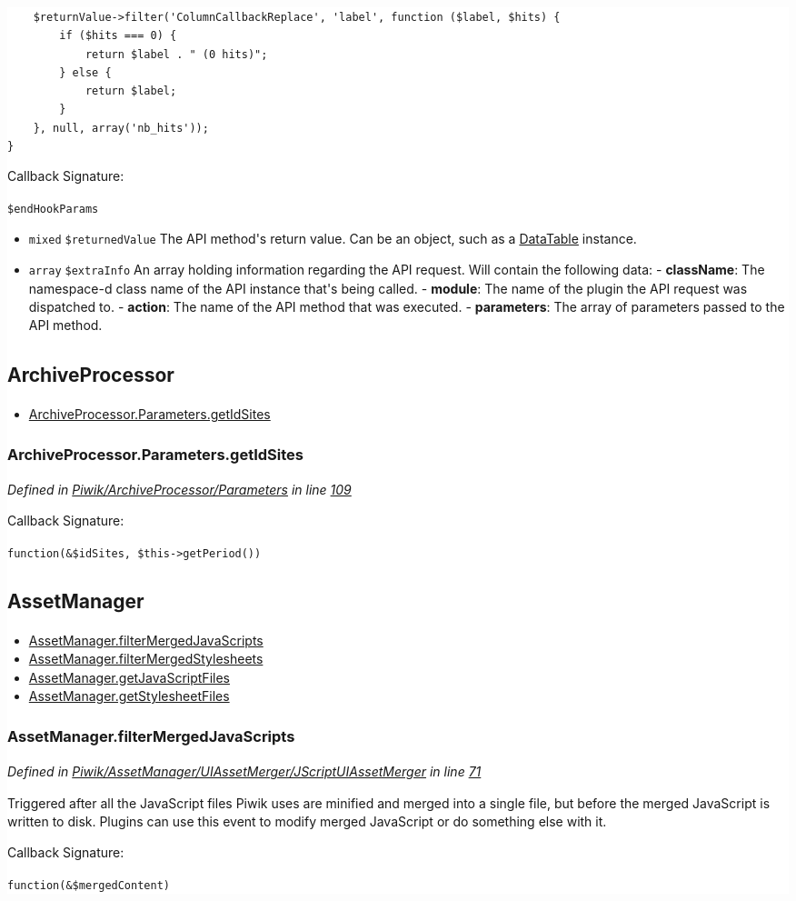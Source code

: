         $returnValue->filter('ColumnCallbackReplace', 'label', function ($label, $hits) {
            if ($hits === 0) {
                return $label . " (0 hits)";
            } else {
                return $label;
            }
        }, null, array('nb_hits'));
    }

Callback Signature:
<pre><code>$endHookParams</code></pre>

- `mixed` `$returnedValue` The API method's return value. Can be an object, such as a [DataTable](/api-reference/Piwik/DataTable) instance.

- `array` `$extraInfo` An array holding information regarding the API request. Will contain the following data: - **className**: The namespace-d class name of the API instance that's being called. - **module**: The name of the plugin the API request was dispatched to. - **action**: The name of the API method that was executed. - **parameters**: The array of parameters passed to the API method.

## ArchiveProcessor

- [ArchiveProcessor.Parameters.getIdSites](#archiveprocessorparametersgetidsites)

### ArchiveProcessor.Parameters.getIdSites
_Defined in [Piwik/ArchiveProcessor/Parameters](https://github.com/piwik/piwik/blob/2.0.4-b8/core/ArchiveProcessor/Parameters.php) in line [109](https://github.com/piwik/piwik/blob/2.0.4-b8/core/ArchiveProcessor/Parameters.php#L109)_



Callback Signature:
<pre><code>function(&amp;$idSites, $this-&gt;getPeriod())</code></pre>

## AssetManager

- [AssetManager.filterMergedJavaScripts](#assetmanagerfiltermergedjavascripts)
- [AssetManager.filterMergedStylesheets](#assetmanagerfiltermergedstylesheets)
- [AssetManager.getJavaScriptFiles](#assetmanagergetjavascriptfiles)
- [AssetManager.getStylesheetFiles](#assetmanagergetstylesheetfiles)

### AssetManager.filterMergedJavaScripts
_Defined in [Piwik/AssetManager/UIAssetMerger/JScriptUIAssetMerger](https://github.com/piwik/piwik/blob/2.0.4-b8/core/AssetManager/UIAssetMerger/JScriptUIAssetMerger.php) in line [71](https://github.com/piwik/piwik/blob/2.0.4-b8/core/AssetManager/UIAssetMerger/JScriptUIAssetMerger.php#L71)_

Triggered after all the JavaScript files Piwik uses are minified and merged into a single file, but before the merged JavaScript is written to disk. Plugins can use this event to modify merged JavaScript or do something else
with it.

Callback Signature:
<pre><code>function(&amp;$mergedContent)</code></pre>

